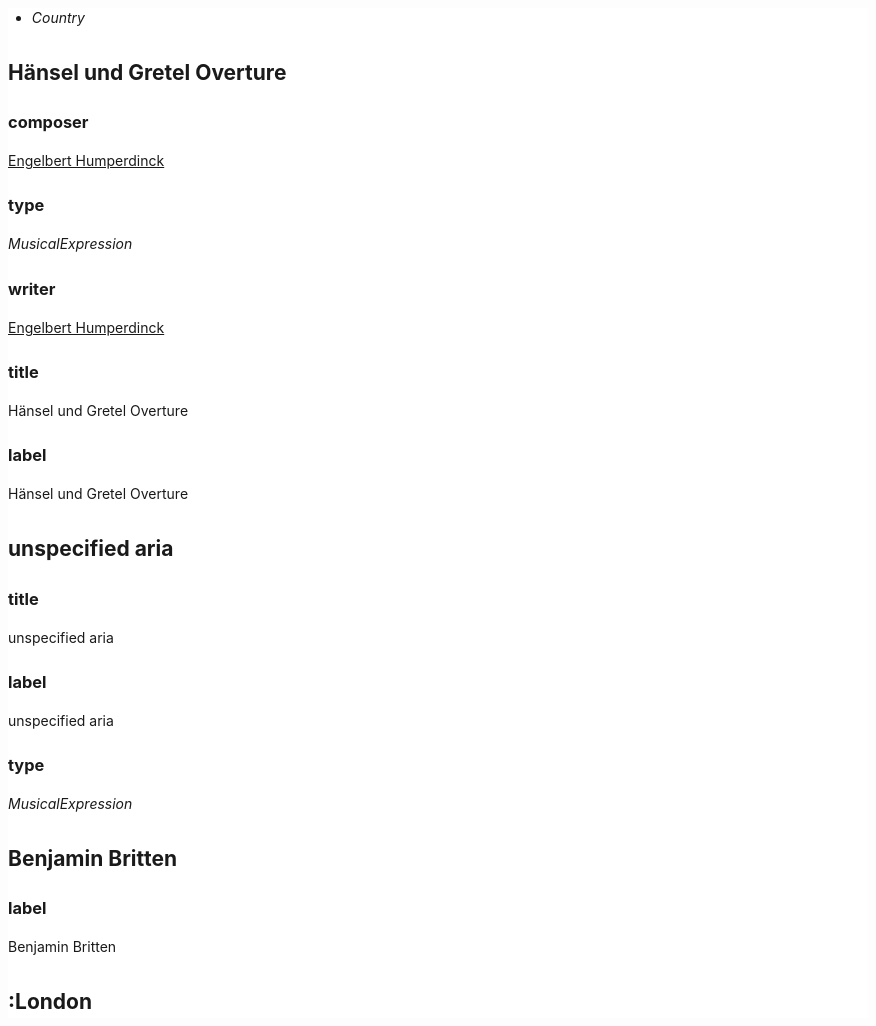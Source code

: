  - *Country*

## Hänsel und Gretel Overture

### composer


[Engelbert Humperdinck](#Engelbert-Humperdinck)

### type


*MusicalExpression*

### writer


[Engelbert Humperdinck](#Engelbert-Humperdinck)

### title


Hänsel und Gretel Overture

### label


Hänsel und Gretel Overture

## unspecified aria

### title


unspecified aria

### label


unspecified aria

### type


*MusicalExpression*

## Benjamin Britten

### label


Benjamin Britten

## :London
